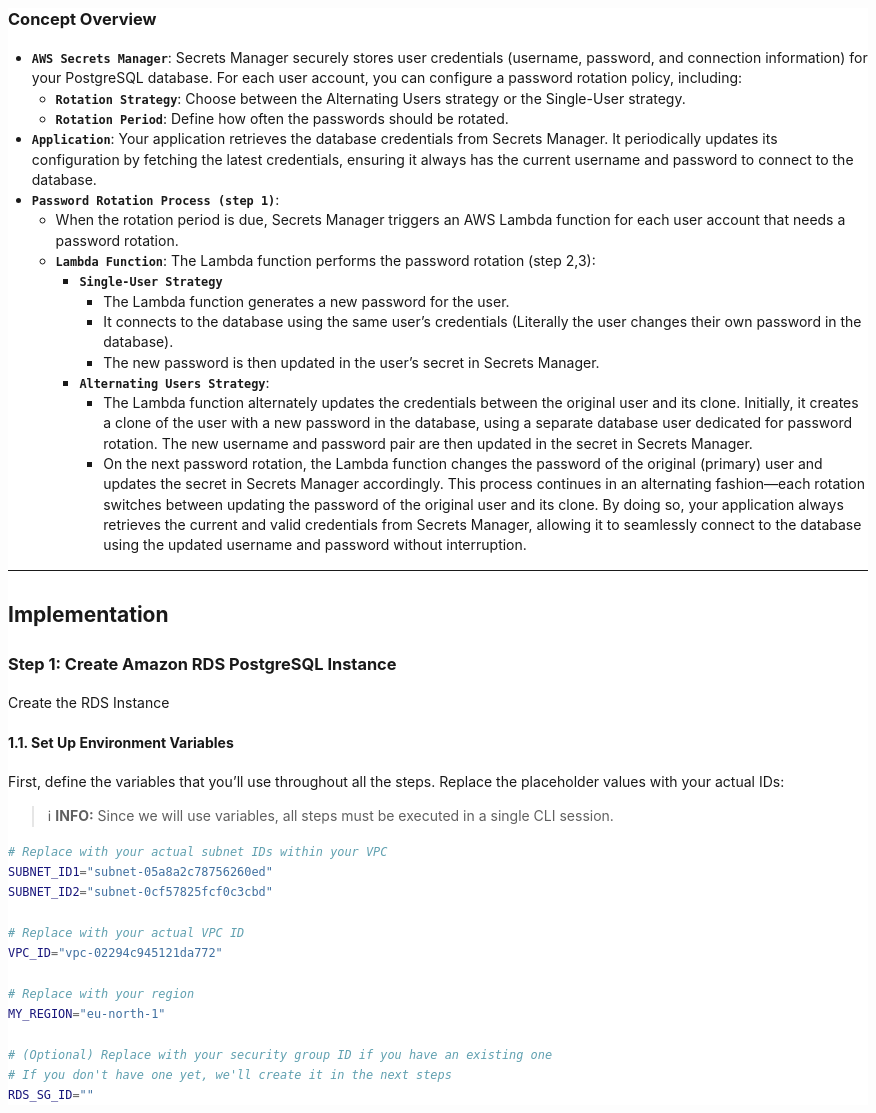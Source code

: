 ### Concept Overview
- **`AWS Secrets Manager`**: Secrets Manager securely stores user credentials (username, password, and connection information) for your PostgreSQL database. For each user account, you can configure a password rotation policy, including:
  - **`Rotation Strategy`**: Choose between the Alternating Users strategy or the Single-User strategy.
  - **`Rotation Period`**: Define how often the passwords should be rotated.
- **`Application`**: Your application retrieves the database credentials from Secrets Manager. It periodically updates its configuration by fetching the latest credentials, ensuring it always has the current username and password to connect to the database.
- **`Password Rotation Process (step 1)`**:
  - When the rotation period is due, Secrets Manager triggers an AWS Lambda function for each user account that needs a password rotation.
  - **`Lambda Function`**: The Lambda function performs the password rotation (step 2,3):
    - **`Single-User Strategy`**
      - The Lambda function generates a new password for the user. 
      - It connects to the database using the same user’s credentials (Literally the user changes their own password in the database).
      - The new password is then updated in the user’s secret in Secrets Manager.
    - **`Alternating Users Strategy`**: 
      - The Lambda function alternately updates the credentials between the original user and its clone. Initially, it creates a clone of the user with a new password in the database, using a separate database user dedicated for password rotation. The new username and password pair are then updated in the secret in Secrets Manager.
      - On the next password rotation, the Lambda function changes the password of the original (primary) user and updates the secret in Secrets Manager accordingly. This process continues in an alternating fashion—each rotation switches between updating the password of the original user and its clone. By doing so, your application always retrieves the current and valid credentials from Secrets Manager, allowing it to seamlessly connect to the database using the updated username and password without interruption.


* * *


## Implementation
### Step 1: Create Amazon RDS PostgreSQL Instance
Create the RDS Instance

#### 1.1. Set Up Environment Variables
First, define the variables that you’ll use throughout all the steps. Replace the placeholder values with your actual IDs:
> ℹ️ **INFO:**  Since we will use variables, all steps must be executed in a single CLI session.

```bash
# Replace with your actual subnet IDs within your VPC
SUBNET_ID1="subnet-05a8a2c78756260ed"
SUBNET_ID2="subnet-0cf57825fcf0c3cbd"

# Replace with your actual VPC ID
VPC_ID="vpc-02294c945121da772"

# Replace with your region
MY_REGION="eu-north-1"

# (Optional) Replace with your security group ID if you have an existing one
# If you don't have one yet, we'll create it in the next steps
RDS_SG_ID=""
```
